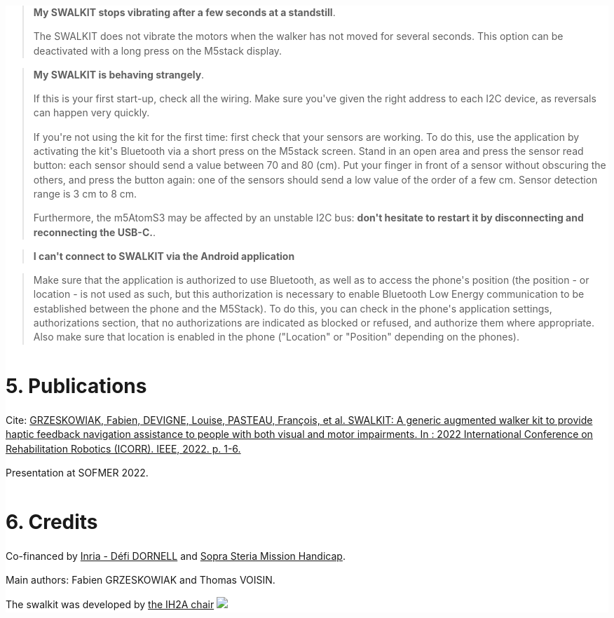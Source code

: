 >**My SWALKIT stops vibrating after a few seconds at a standstill**.
>
>The SWALKIT does not vibrate the motors when the walker has not moved for several seconds. This option can be deactivated with a long press on the M5stack display.

>**My SWALKIT is behaving strangely**.
>
>If this is your first start-up, check all the wiring. Make sure you've given the right address to each I2C device, as reversals can happen very quickly.
>
>If you're not using the kit for the first time: first check that your sensors are working. To do this, use the application by activating the kit's Bluetooth via a short press on the M5stack screen. Stand in an open area and press the sensor read button: each sensor should send a value between 70 and 80 (cm). Put your finger in front of a sensor without obscuring the others, and press the button again: one of the sensors should send a low value of the order of a few cm. Sensor detection range is 3 cm to 8 cm.
>
>Furthermore, the m5AtomS3 may be affected by an unstable I2C bus: **don't hesitate to restart it by disconnecting and reconnecting the USB-C.**.

>**I can't connect to SWALKIT via the Android application**

>Make sure that the application is authorized to use Bluetooth, as well as to access the phone's position (the position - or location - is not used as such, but this authorization is necessary to enable Bluetooth Low Energy communication to be established between the phone and the M5Stack). 
>To do this, you can check in the phone's application settings, authorizations section, that no authorizations are indicated as blocked or refused, and authorize them where appropriate.
>Also make sure that location is enabled in the phone ("Location" or "Position" depending on the phones).
# 5. Publications

Cite: [GRZESKOWIAK, Fabien, DEVIGNE, Louise, PASTEAU, François, et al. SWALKIT: A generic augmented walker kit to provide haptic feedback navigation assistance to people with both visual and motor impairments. In : 2022 International Conference on Rehabilitation Robotics (ICORR). IEEE, 2022. p. 1-6.](https://hal.science/hal-03709659/document)

Presentation at SOFMER 2022.

# 6. Credits

Co-financed by [Inria - Défi DORNELL](https://project.inria.fr/dornell/) and [Sopra Steria Mission Handicap](https://www.missionhandicap.soprasteria.com/).

Main authors: Fabien GRZESKOWIAK and Thomas VOISIN.

The swalkit was developed by [the IH2A chair](https://ih2a.insa-rennes.fr/)
[![](https://ih2a.insa-rennes.fr/fileadmin/_processed_/0/f/csm_schema_chaire_a0628d819e.png)](https://ih2a.insa-rennes.fr/)
